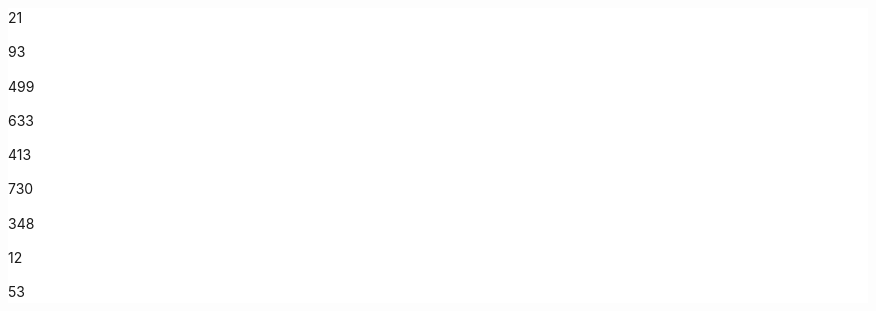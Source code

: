 21

</td>

<td style="border-right: 0.5pt solid ; border-bottom: 0.5pt solid ; " align="right" valign="top" charoff="50">

93

</td>

<td style="border-right: 0.5pt solid ; border-bottom: 0.5pt solid ; " align="right" valign="top" charoff="50">

499

</td>

<td style="border-right: 0.5pt solid ; border-bottom: 0.5pt solid ; " align="right" valign="top" charoff="50">

633

</td>

<td style="border-bottom: 0.5pt solid ; " align="right" valign="top" charoff="50">

413

</td>

</tr>

<tr>

<td style="border-right: 0.5pt solid ; border-bottom: 0.5pt solid ; " align="right" valign="top" charoff="50">

730

</td>

<td style="border-right: 0.5pt solid ; border-bottom: 0.5pt solid ; " align="right" valign="top" charoff="50">

348

</td>

<td style="border-right: 0.5pt solid ; border-bottom: 0.5pt solid ; " align="right" valign="top" charoff="50">

12

</td>

<td style="border-right: 0.5pt solid ; border-bottom: 0.5pt solid ; " align="right" valign="top" charoff="50">

53

</td>

<td style="border-right: 0.5pt solid ; border-bottom: 0.5pt solid ; " align="right" valign="top" charoff="50">
